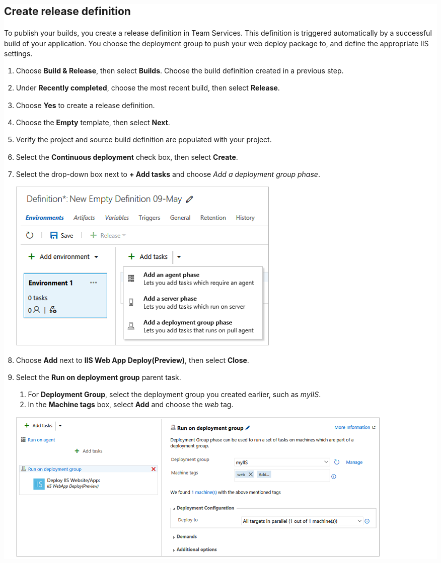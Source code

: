 ## Create release definition
To publish your builds, you create a release definition in Team Services. This definition is triggered automatically by a successful build of your application. You choose the deployment group to push your web deploy package to, and define the appropriate IIS settings.

1. Choose **Build & Release**, then select **Builds**. Choose the build definition created in a previous step.
2. Under **Recently completed**, choose the most recent build, then select **Release**.
3. Choose **Yes** to create a release definition.
4. Choose the **Empty** template, then select **Next**.
5. Verify the project and source build definition are populated with your project.
6. Select the **Continuous deployment** check box, then select **Create**.
7. Select the drop-down box next to **+ Add tasks** and choose *Add a deployment group phase*.

    ![Add task to release definition in Team Services](./media/tutorial-vsts-iis-cicd/add_release_task.png)

8. Choose **Add** next to **IIS Web App Deploy(Preview)**, then select **Close**.
9. Select the **Run on deployment group** parent task.
    1. For **Deployment Group**, select the deployment group you created earlier, such as *myIIS*.
    2. In the **Machine tags** box, select **Add** and choose the *web* tag.

    ![Release definition deployment group task for IIS](./media/tutorial-vsts-iis-cicd/release_definition_iis.png)
